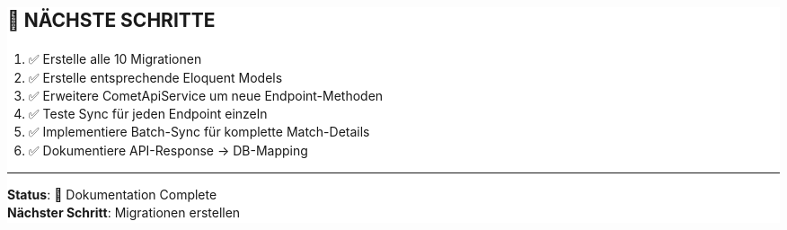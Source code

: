 ## 🚀 NÄCHSTE SCHRITTE

1. ✅ Erstelle alle 10 Migrationen
2. ✅ Erstelle entsprechende Eloquent Models
3. ✅ Erweitere CometApiService um neue Endpoint-Methoden
4. ✅ Teste Sync für jeden Endpoint einzeln
5. ✅ Implementiere Batch-Sync für komplette Match-Details
6. ✅ Dokumentiere API-Response → DB-Mapping

---

**Status**: 📝 Dokumentation Complete  
**Nächster Schritt**: Migrationen erstellen
